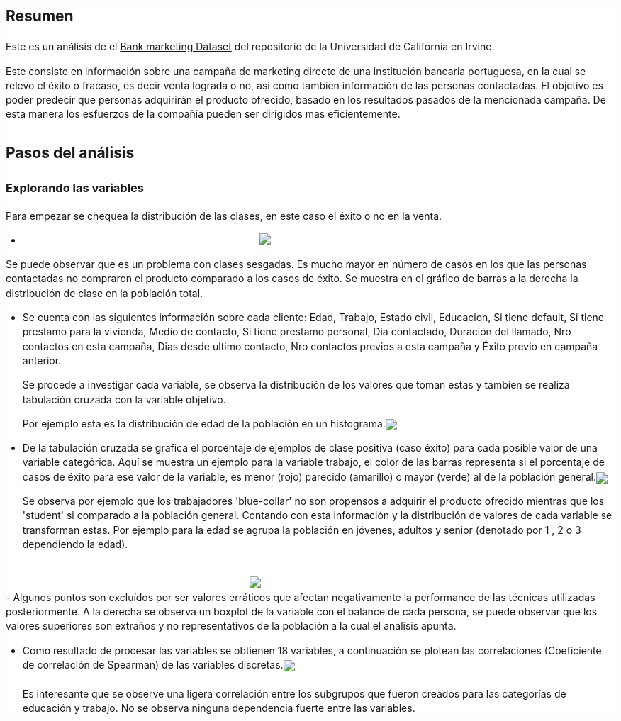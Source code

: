 ## Resumen

   Este es un análisis de el [Bank marketing Dataset](https://archive.ics.uci.edu/ml/datasets/bank+marketing) del repositorio de la Universidad de California en Irvine.

Este consiste en información sobre una campaña de marketing directo de una institución bancaria portuguesa, en la cual se relevo el éxito o fracaso, es decir venta lograda o no, asi como tambien información de las personas contactadas. El objetivo es poder predecir que personas adquirirán el producto ofrecido, basado en los resultados pasados de la mencionada campaña. De esta manera los esfuerzos de la compañia pueden ser dirigidos mas eficientemente.

## Pasos del análisis

### Explorando las variables

Para empezar se chequea la distribución de las clases, en este caso el éxito o no en la venta.


-  <img align="right" width="60%" src="https://i.imgur.com/GDMNTZX.png">
Se puede observar que es un problema con clases sesgadas. Es mucho mayor en número de casos en los que las personas contactadas no compraron el producto comparado a los casos de éxito. Se muestra en el gráfico de barras a la derecha la distribución de clase en la población total.


- Se cuenta con las siguientes información sobre cada cliente: Edad, Trabajo, Estado civil, Educacion, Si tiene default, Si tiene prestamo para la vivienda, Medio de contacto, Si tiene prestamo personal, Dia contactado, Duración del llamado, Nro contactos en esta campaña, Dias desde ultimo contacto, Nro contactos previos a esta campaña y Éxito previo en campaña anterior.

  Se procede a investigar cada variable, se observa la distribución de los valores que toman estas y tambien se realiza tabulación cruzada con la variable objetivo.

  Por ejemplo esta es la distribución de edad de la población en un histograma.<img align="center" width="90%" src="https://i.imgur.com/mKIK3cm.png">

- De la tabulación cruzada se grafica el porcentaje de ejemplos de clase positiva (caso éxito) para cada posible valor de una variable categórica. Aquí se muestra un ejemplo para la variable trabajo, el color de las barras representa si el porcentaje de casos de éxito para ese valor de la variable, es menor (rojo) parecido (amarillo) o mayor (verde) al de la población general.<img align="center" width="90%" src="https://i.imgur.com/Ur0vFbK.png">

  Se observa por ejemplo que los trabajadores 'blue-collar' no son propensos a adquirir el producto ofrecido mientras que los 'student' si comparado a la población general. Contando con esta información y la distribución de valores de cada variable se transforman estas. Por ejemplo para la edad se agrupa la población en jóvenes, adultos y senior (denotado por 1 , 2 o 3 dependiendo la edad).
<br><br>
<img align="right" width="60%" src="https://i.imgur.com/tLqsffX.png">
<br>
- Algunos puntos son excluídos por ser valores erráticos que afectan negativamente la performance de las técnicas utilizadas posteriormente. A la derecha se observa un boxplot de la variable con el balance de cada persona, se puede observar que los valores superiores son extraños y no representativos de la población a la cual el análisis apunta.

- Como resultado de procesar las variables se obtienen 18 variables, a continuación se plotean las correlaciones (Coeficiente de correlación de Spearman) de las variables discretas.<img align="center" width="90%" src="https://i.imgur.com/MIOzG6l.png">
<br><br>
  Es interesante que se observe una ligera correlación entre los subgrupos que fueron creados para las categorías de educación y trabajo. No se observa ninguna dependencia fuerte entre las variables.
